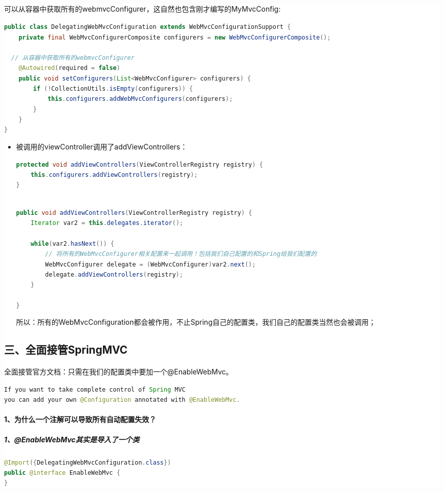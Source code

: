   可以从容器中获取所有的webmvcConfigurer，这自然也包含刚才编写的MyMvcConfig:

```java
public class DelegatingWebMvcConfiguration extends WebMvcConfigurationSupport {
    private final WebMvcConfigurerComposite configurers = new WebMvcConfigurerComposite();
    
  // 从容器中获取所有的webmvcConfigurer
    @Autowired(required = false)
    public void setConfigurers(List<WebMvcConfigurer> configurers) {
        if (!CollectionUtils.isEmpty(configurers)) {
            this.configurers.addWebMvcConfigurers(configurers);
        }
    }
}
```

- 被调用的viewController调用了addViewControllers：

  ```java
  protected void addViewControllers(ViewControllerRegistry registry) {
      this.configurers.addViewControllers(registry);
  }
  ```

  ```java
  
  public void addViewControllers(ViewControllerRegistry registry) {
      Iterator var2 = this.delegates.iterator();
  
      while(var2.hasNext()) {
          // 将所有的WebMvcConfigurer相关配置来一起调用！包括我们自己配置的和Spring给我们配置的
          WebMvcConfigurer delegate = (WebMvcConfigurer)var2.next();
          delegate.addViewControllers(registry);
      }
  
  }
  ```

  所以：所有的WebMvcConfiguration都会被作用，不止Spring自己的配置类，我们自己的配置类当然也会被调用；

## 三、全面接管SpringMVC

全面接管官方文档：只需在我们的配置类中要加一个@EnableWebMvc。

```java
If you want to take complete control of Spring MVC
you can add your own @Configuration annotated with @EnableWebMvc.
```

#### 1、为什么一个注解可以导致所有自动配置失效？

##### 1、@EnableWebMvc其实是导入了一个类

```java
@Import({DelegatingWebMvcConfiguration.class})
public @interface EnableWebMvc {
}
```
